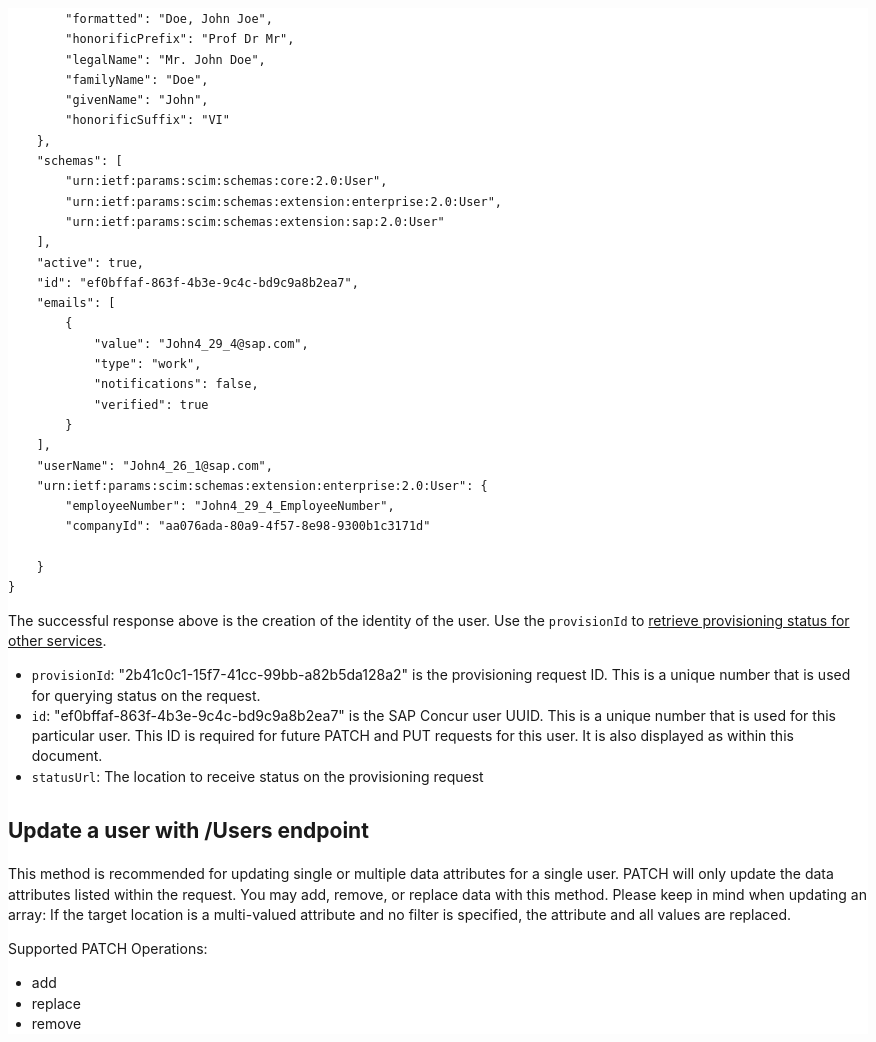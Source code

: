 ```shell
        "formatted": "Doe, John Joe",
        "honorificPrefix": "Prof Dr Mr",
        "legalName": "Mr. John Doe",
        "familyName": "Doe",
        "givenName": "John",
        "honorificSuffix": "VI"
    },
    "schemas": [
        "urn:ietf:params:scim:schemas:core:2.0:User",
        "urn:ietf:params:scim:schemas:extension:enterprise:2.0:User",
        "urn:ietf:params:scim:schemas:extension:sap:2.0:User"
    ],
    "active": true,
    "id": "ef0bffaf-863f-4b3e-9c4c-bd9c9a8b2ea7",
    "emails": [
        {
            "value": "John4_29_4@sap.com",
            "type": "work",
            "notifications": false,
            "verified": true
        }
    ],
    "userName": "John4_26_1@sap.com",
    "urn:ietf:params:scim:schemas:extension:enterprise:2.0:User": {
        "employeeNumber": "John4_29_4_EmployeeNumber",
        "companyId": "aa076ada-80a9-4f57-8e98-9300b1c3171d"

    }
}
```
The successful response above is the creation of the identity of the user. Use the `provisionId` to [retrieve provisioning status for other services](#retrieve-detailed-provision-request-status).
* `provisionId`: "2b41c0c1-15f7-41cc-99bb-a82b5da128a2" is the provisioning request ID. This is a unique number that is used for querying status on the request.
* `id`: "ef0bffaf-863f-4b3e-9c4c-bd9c9a8b2ea7" is the SAP Concur user UUID. This is a unique number that is used for this particular user. This ID is required for future PATCH and PUT requests for this user. It is also displayed as <Concur UUID> within this document.
* `statusUrl`: The location to receive status on the provisioning request

## <a name="update-users-patch"></a>Update a user with /Users endpoint

This method is recommended for updating single or multiple data attributes for a single user. PATCH will only update the data attributes listed within the request. You may add, remove, or replace data with this method. Please keep in mind when updating an array: If the target location is a multi-valued attribute and no filter is specified, the attribute and all values are replaced. 

Supported PATCH Operations:
* add
* replace
* remove
